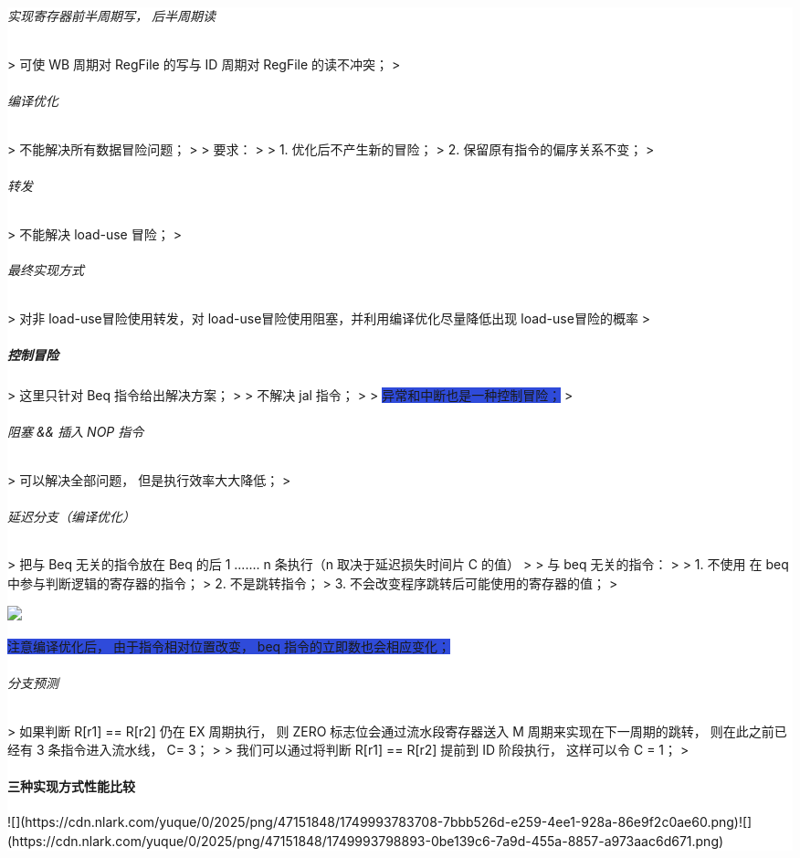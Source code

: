 <h6 id="XkmKo">实现寄存器前半周期写， 后半周期读</h6>
> 可使 WB 周期对 RegFile 的写与 ID 周期对 RegFile 的读不冲突；
>

<h6 id="lHxB4">编译优化</h6>
> 不能解决所有数据冒险问题；
>
> 要求：
>
> 1. 优化后不产生新的冒险；
> 2. 保留原有指令的偏序关系不变；
>

<h6 id="THBzs">转发</h6>
> 不能解决 load-use 冒险；
>

<h6 id="UgV3b">最终实现方式</h6>
> 对非 load-use冒险使用转发，对 load-use冒险使用阻塞，并利用编译优化尽量降低出现 load-use冒险的概率
>

<h5 id="IJBiO">控制冒险</h5>
> 这里只针对 Beq 指令给出解决方案；
>
> 不解决 jal 指令；
>
> <font style="background-color:#2F4BDA;">异常和中断也是一种控制冒险；</font>
>

<h6 id="GzIVW">阻塞 && 插入 NOP 指令</h6>
> 可以解决全部问题， 但是执行效率大大降低；
>

<h6 id="wf3Ws">延迟分支（编译优化）</h6>
> 把与 Beq 无关的指令放在 Beq 的后 1 ....... n 条执行（n 取决于延迟损失时间片 C 的值）
>
> 与 beq 无关的指令：
>
> 1. 不使用 在 beq 中参与判断逻辑的寄存器的指令；
> 2. 不是跳转指令；
> 3. 不会改变程序跳转后可能使用的寄存器的值；
>

![](https://cdn.nlark.com/yuque/0/2025/png/47151848/1749993669048-6e87c63f-8dbc-4ca2-8a43-c5613a7eca79.png)

<font style="background-color:#2F4BDA;">注意编译优化后， 由于指令相对位置改变， beq 指令的立即数也会相应变化；</font>

<h6 id="pf5Fy">分支预测</h6>
> 如果判断 R[r1] == R[r2] 仍在 EX 周期执行， 则 ZERO 标志位会通过流水段寄存器送入 M 周期来实现在下一周期的跳转， 则在此之前已经有 3 条指令进入流水线， C= 3；
>
> 我们可以通过将判断 R[r1] == R[r2] 提前到 ID 阶段执行， 这样可以令 C = 1；
>

<h4 id="oRrzB">三种实现方式性能比较</h4>
![](https://cdn.nlark.com/yuque/0/2025/png/47151848/1749993783708-7bbb526d-e259-4ee1-928a-86e9f2c0ae60.png)![](https://cdn.nlark.com/yuque/0/2025/png/47151848/1749993798893-0be139c6-7a9d-455a-8857-a973aac6d671.png)


